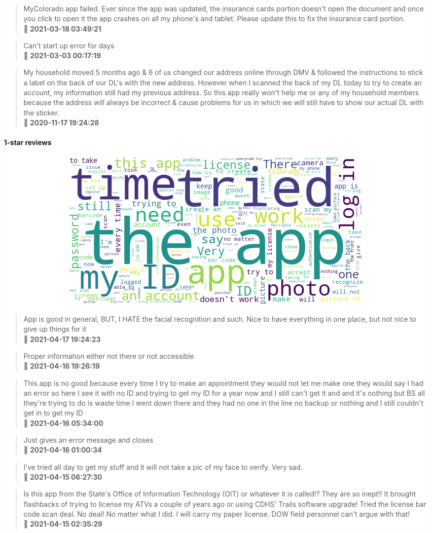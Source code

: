 > MyColorado app failed. Ever since the app was updated, the insurance cards portion doesn't open the document and once you click to open it the app crashes on all my phone's and tablet. Please update this to fix the insurance card portion.<br> :date: __2021-03-18 03:49:21__

> Can't start up error for days<br> :date: __2021-03-03 00:17:19__

> My household moved 5 months ago & 6 of us changed our address online through DMV & followed the instructions to stick a label on the back of our DL's with the new address. However when I scanned the back of my DL today to try to create an account, my information still had my previous address. So this app really won't help me or any of my household members because the address will always be incorrect & cause problems for us in which we will still have to show our actual DL with the sticker.<br> :date: __2020-11-17 19:24:28__



#### 1-star reviews

<p align="center">
<img src="1_star_reviews_wordcloud.png" alt="com.soc.mycolorado 1 reviews"/>
</p>

> App is good in general, BUT, I HATE the facial recognition and such. Nice to have everything in one place, but not nice to give up things for it<br> :date: __2021-04-17 19:24:23__

> Proper information either not there or not accessible<br> :date: __2021-04-16 19:26:19__

> This app is no good because every time I try to make an appointment they would not let me make one they would say I had an error so here I see it with no ID and trying to get my ID for a year now and I still can't get it and and it's nothing but BS all they're trying to do is waste time I went down there and they had no one in the line no backup or nothing and I still couldn't get in to get my ID<br> :date: __2021-04-16 05:34:00__

> Just gives an error message and closes<br> :date: __2021-04-16 01:00:34__

> I've tried all day to get my stuff and it will not take a pic of my face to verify. Very sad.<br> :date: __2021-04-15 06:27:30__

> Is this app from the State's Office of Information Technology (OIT) or whatever it is called!? They are so inept!! It brought flashbacks of trying to license my ATVs a couple of years ago or using CDHS' Trails software upgrade! Tried the license bar code scan deal. No deal! No matter what I did. I will carry my paper license. DOW field personnel can't argue with that!<br> :date: __2021-04-15 02:35:29__
